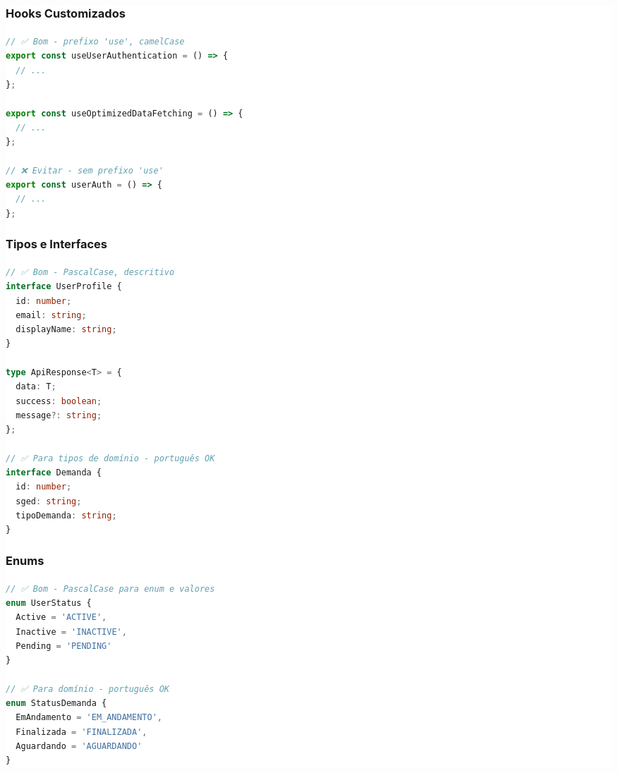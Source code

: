 ### Hooks Customizados
```typescript
// ✅ Bom - prefixo 'use', camelCase
export const useUserAuthentication = () => {
  // ...
};

export const useOptimizedDataFetching = () => {
  // ...
};

// ❌ Evitar - sem prefixo 'use'
export const userAuth = () => {
  // ...
};
```

### Tipos e Interfaces
```typescript
// ✅ Bom - PascalCase, descritivo
interface UserProfile {
  id: number;
  email: string;
  displayName: string;
}

type ApiResponse<T> = {
  data: T;
  success: boolean;
  message?: string;
};

// ✅ Para tipos de domínio - português OK
interface Demanda {
  id: number;
  sged: string;
  tipoDemanda: string;
}
```

### Enums
```typescript
// ✅ Bom - PascalCase para enum e valores
enum UserStatus {
  Active = 'ACTIVE',
  Inactive = 'INACTIVE',
  Pending = 'PENDING'
}

// ✅ Para domínio - português OK
enum StatusDemanda {
  EmAndamento = 'EM_ANDAMENTO',
  Finalizada = 'FINALIZADA',
  Aguardando = 'AGUARDANDO'
}
```
